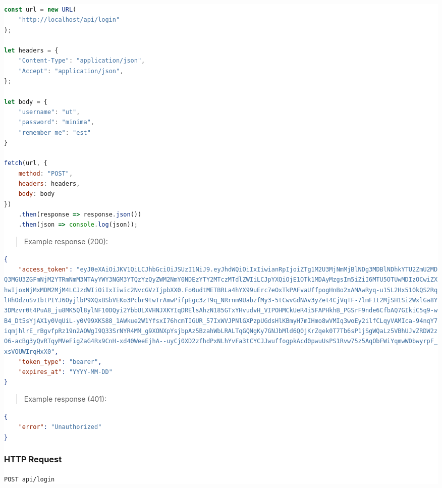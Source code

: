 ```javascript
const url = new URL(
    "http://localhost/api/login"
);

let headers = {
    "Content-Type": "application/json",
    "Accept": "application/json",
};

let body = {
    "username": "ut",
    "password": "minima",
    "remember_me": "est"
}

fetch(url, {
    method: "POST",
    headers: headers,
    body: body
})
    .then(response => response.json())
    .then(json => console.log(json));
```


> Example response (200):

```json
{
    "access_token": "eyJ0eXAiOiJKV1QiLCJhbGciOiJSUzI1NiJ9.eyJhdWQiOiIxIiwianRpIjoiZTg1M2U3MjNmMjBlNDg3MDBlNDhkYTU2ZmU2MDQ3MGU3ZGFmNjM2YTRmNmM3NTAyYWY3NGM3YTQzYzQyZWM2NmY0NDEzYTY2MTczMTdlZWIiLCJpYXQiOjE1OTk1MDAyMzgsIm5iZiI6MTU5OTUwMDIzOCwiZXhwIjoxNjMxMDM2MjM4LCJzdWIiOiIxIiwic2NvcGVzIjpbXX0.Fo0udtMETBRLa4hYX99uErc7eOxTkPAFvaUffpogHnBo2xAMAwRyq-u15L2Hx510kQS2RqlHhOdzuSvIbtPIYJ6OyjlbP9XQxBSbVEKo3Pcbr9twTrAmwPifpEgc3zT9q_NRrnm9UabzfMy3-5tCwvGdNAv3yZet4CjVqTF-7lmFIt2MjSH1Si2WxlGa8Y3DMzvr0t4PuA8_ju8MK5Ql8ylNF10DQyi2YbbULXVHNJXKYIqDRElsAhzN185GTxYHvudvH_VIPOHMCkUeR4i5FAPHkhB_PGSrF9nde6CfbAQ7GIkiC5q9-wB4_Dt5sYjAX1y0VqUiL-y0V99XKS88_1AWkue2W1YfsxI76hcmTIGUR_57IxWVJPNlGXPzpUGdsHlKBmyH7mIHmo8wVMIq3woEy2ilfCLqyVAMIca-94nqY7iqmjhlrE_rBgvfpRz19n2AOWgI9Q33SrNYR4MM_g9XONXpYsjbpAz5BzahWbLRALTqGQNgKy7GNJbMld6Q0jKrZqek0T7Tb6sP1jSgWQaLz5VBhUJvZRDW2zO6-acBg3yQvRTqyMVeFigZaG4Rx9CnH-xd40WeeEjhA--uyCj0XD2zfhdPxNLhYvFa3tCYCJJwuffogpkAcd0pwuUsPS1Rvw75z5AqObFWiYqmwWDbwyrpF_xsVOUWIrqHxX0",
    "token_type": "bearer",
    "expires_at": "YYYY-MM-DD"
}
```
> Example response (401):

```json
{
    "error": "Unauthorized"
}
```

### HTTP Request
`POST api/login`
